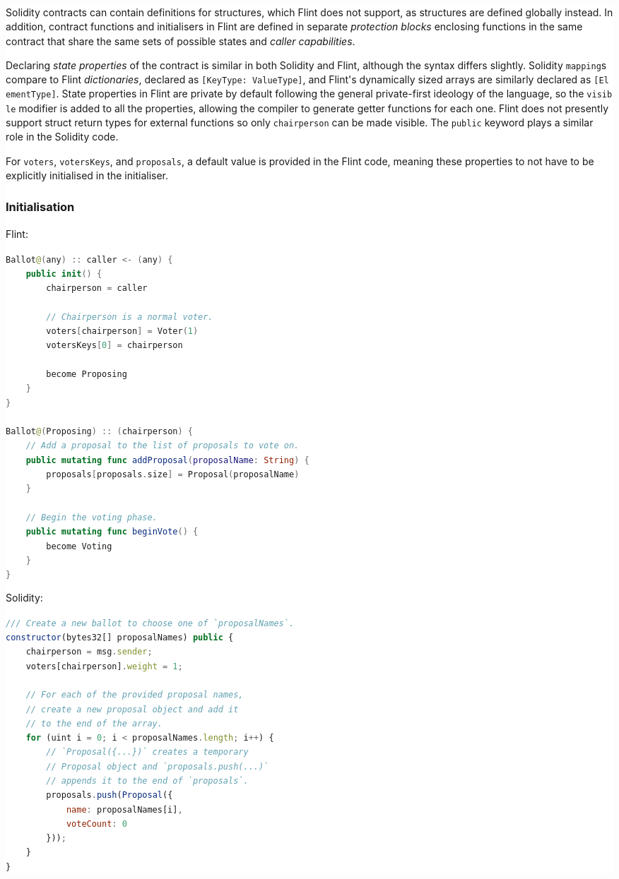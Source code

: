 Solidity contracts can contain definitions for structures, which Flint does not support, as structures are defined globally instead. In addition, contract functions and initialisers in Flint are defined in separate *protection blocks* enclosing functions in the same contract that share the same sets of possible states and *caller capabilities*.

Declaring *state properties* of the contract is similar in both Solidity and Flint, although the syntax differs slightly. Solidity `mapping`s compare to Flint *dictionaries*, declared as `[KeyType: ValueType]`, and Flint's dynamically sized arrays are similarly declared as `[ElementType]`. State properties in Flint are private by default following the general private-first ideology of the language, so the `visible` modifier is added to all the properties, allowing the compiler to generate getter functions for each one. Flint does not presently support struct return types for external functions so only `chairperson` can be made visible. The `public` keyword plays a similar role in the Solidity code.

For `voters`, `votersKeys`, and `proposals`, a default value is provided in the Flint code, meaning these properties to not have to be explicitly initialised in the initialiser.

### Initialisation

Flint:
```swift
Ballot@(any) :: caller <- (any) {
	public init() {
		chairperson = caller

		// Chairperson is a normal voter.
		voters[chairperson] = Voter(1)
		votersKeys[0] = chairperson

		become Proposing
	}
}

Ballot@(Proposing) :: (chairperson) {
	// Add a proposal to the list of proposals to vote on.
	public mutating func addProposal(proposalName: String) {
		proposals[proposals.size] = Proposal(proposalName)
	}

	// Begin the voting phase.
	public mutating func beginVote() {
		become Voting
	}
}
```

Solidity:
```javascript
/// Create a new ballot to choose one of `proposalNames`.
constructor(bytes32[] proposalNames) public {
	chairperson = msg.sender;
	voters[chairperson].weight = 1;

	// For each of the provided proposal names,
	// create a new proposal object and add it
	// to the end of the array.
	for (uint i = 0; i < proposalNames.length; i++) {
		// `Proposal({...})` creates a temporary
		// Proposal object and `proposals.push(...)`
		// appends it to the end of `proposals`.
		proposals.push(Proposal({
			name: proposalNames[i],
			voteCount: 0
		}));
	}
}
```